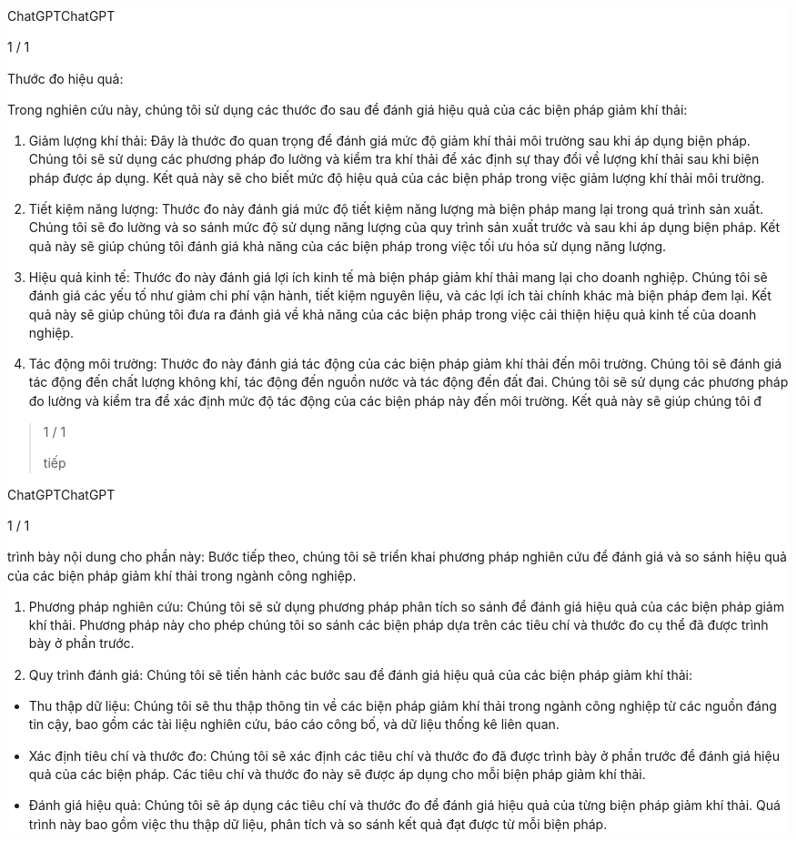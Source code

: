 ChatGPTChatGPT

1 / 1

Thước đo hiệu quả:

Trong nghiên cứu này, chúng tôi sử dụng các thước đo sau để đánh giá hiệu quả của các biện pháp giảm khí thải:

1.  Giảm lượng khí thải: Đây là thước đo quan trọng để đánh giá mức độ giảm khí thải môi trường sau khi áp dụng biện pháp. Chúng tôi sẽ sử dụng các phương pháp đo lường và kiểm tra khí thải để xác định sự thay đổi về lượng khí thải sau khi biện pháp được áp dụng. Kết quả này sẽ cho biết mức độ hiệu quả của các biện pháp trong việc giảm lượng khí thải môi trường.
    
2.  Tiết kiệm năng lượng: Thước đo này đánh giá mức độ tiết kiệm năng lượng mà biện pháp mang lại trong quá trình sản xuất. Chúng tôi sẽ đo lường và so sánh mức độ sử dụng năng lượng của quy trình sản xuất trước và sau khi áp dụng biện pháp. Kết quả này sẽ giúp chúng tôi đánh giá khả năng của các biện pháp trong việc tối ưu hóa sử dụng năng lượng.
    
3.  Hiệu quả kinh tế: Thước đo này đánh giá lợi ích kinh tế mà biện pháp giảm khí thải mang lại cho doanh nghiệp. Chúng tôi sẽ đánh giá các yếu tố như giảm chi phí vận hành, tiết kiệm nguyên liệu, và các lợi ích tài chính khác mà biện pháp đem lại. Kết quả này sẽ giúp chúng tôi đưa ra đánh giá về khả năng của các biện pháp trong việc cải thiện hiệu quả kinh tế của doanh nghiệp.
    
4.  Tác động môi trường: Thước đo này đánh giá tác động của các biện pháp giảm khí thải đến môi trường. Chúng tôi sẽ đánh giá tác động đến chất lượng không khí, tác động đến nguồn nước và tác động đến đất đai. Chúng tôi sẽ sử dụng các phương pháp đo lường và kiểm tra để xác định mức độ tác động của các biện pháp này đến môi trường. Kết quả này sẽ giúp chúng tôi đ
    

> 1 / 1
> 
> tiếp

ChatGPTChatGPT

1 / 1

trình bày nội dung cho phần này: Bước tiếp theo, chúng tôi sẽ triển khai phương pháp nghiên cứu để đánh giá và so sánh hiệu quả của các biện pháp giảm khí thải trong ngành công nghiệp.

1.  Phương pháp nghiên cứu: Chúng tôi sẽ sử dụng phương pháp phân tích so sánh để đánh giá hiệu quả của các biện pháp giảm khí thải. Phương pháp này cho phép chúng tôi so sánh các biện pháp dựa trên các tiêu chí và thước đo cụ thể đã được trình bày ở phần trước.
    
2.  Quy trình đánh giá: Chúng tôi sẽ tiến hành các bước sau để đánh giá hiệu quả của các biện pháp giảm khí thải:
    

*   Thu thập dữ liệu: Chúng tôi sẽ thu thập thông tin về các biện pháp giảm khí thải trong ngành công nghiệp từ các nguồn đáng tin cậy, bao gồm các tài liệu nghiên cứu, báo cáo công bố, và dữ liệu thống kê liên quan.
    
*   Xác định tiêu chí và thước đo: Chúng tôi sẽ xác định các tiêu chí và thước đo đã được trình bày ở phần trước để đánh giá hiệu quả của các biện pháp. Các tiêu chí và thước đo này sẽ được áp dụng cho mỗi biện pháp giảm khí thải.
    
*   Đánh giá hiệu quả: Chúng tôi sẽ áp dụng các tiêu chí và thước đo để đánh giá hiệu quả của từng biện pháp giảm khí thải. Quá trình này bao gồm việc thu thập dữ liệu, phân tích và so sánh kết quả đạt được từ mỗi biện pháp.
    